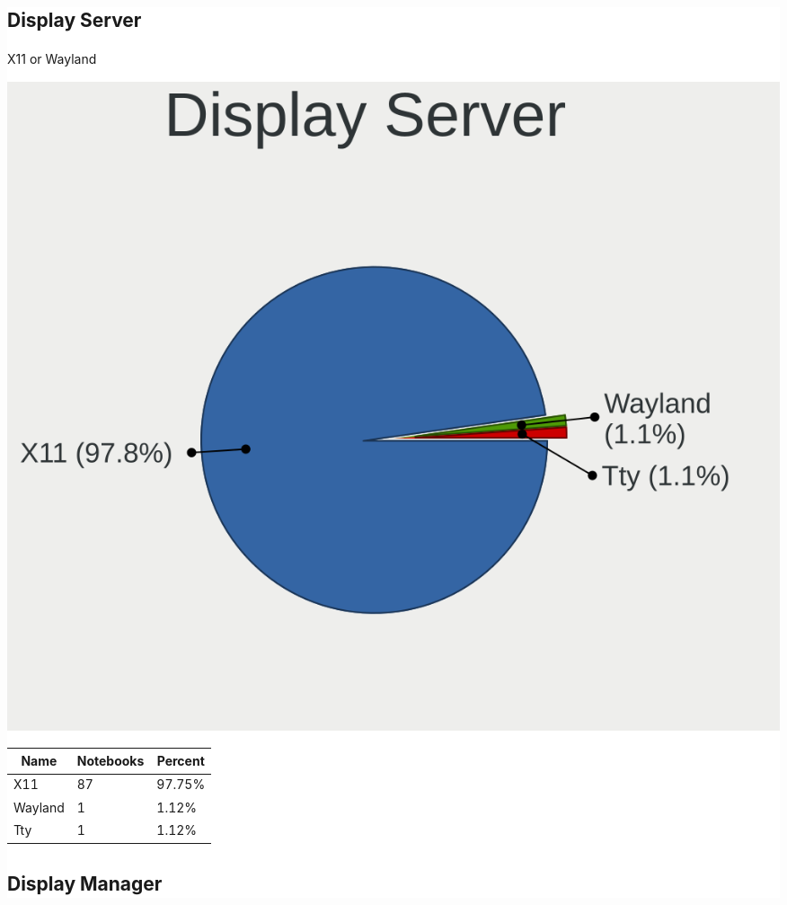 Display Server
--------------

X11 or Wayland

![Display Server](./images/pie_chart/os_display_server.svg)


| Name    | Notebooks | Percent |
|---------|-----------|---------|
| X11     | 87        | 97.75%  |
| Wayland | 1         | 1.12%   |
| Tty     | 1         | 1.12%   |

Display Manager
---------------
